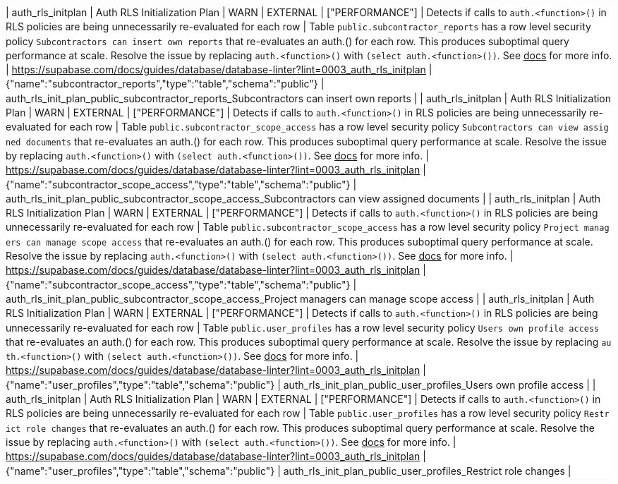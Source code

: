 | auth_rls_initplan            | Auth RLS Initialization Plan | WARN  | EXTERNAL | ["PERFORMANCE"] | Detects if calls to `auth.<function>()` in RLS policies are being unnecessarily re-evaluated for each row                                                                                                                                               | Table `public.subcontractor_reports` has a row level security policy `Subcontractors can insert own reports` that re-evaluates an auth.<function>() for each row. This produces suboptimal query performance at scale. Resolve the issue by replacing `auth.<function>()` with `(select auth.<function>())`. See [docs](https://supabase.com/docs/guides/database/postgres/row-level-security#call-functions-with-select) for more info.                      | https://supabase.com/docs/guides/database/database-linter?lint=0003_auth_rls_initplan            | {"name":"subcontractor_reports","type":"table","schema":"public"}        | auth_rls_init_plan_public_subcontractor_reports_Subcontractors can insert own reports                      |
| auth_rls_initplan            | Auth RLS Initialization Plan | WARN  | EXTERNAL | ["PERFORMANCE"] | Detects if calls to `auth.<function>()` in RLS policies are being unnecessarily re-evaluated for each row                                                                                                                                               | Table `public.subcontractor_scope_access` has a row level security policy `Subcontractors can view assigned documents` that re-evaluates an auth.<function>() for each row. This produces suboptimal query performance at scale. Resolve the issue by replacing `auth.<function>()` with `(select auth.<function>())`. See [docs](https://supabase.com/docs/guides/database/postgres/row-level-security#call-functions-with-select) for more info.            | https://supabase.com/docs/guides/database/database-linter?lint=0003_auth_rls_initplan            | {"name":"subcontractor_scope_access","type":"table","schema":"public"}   | auth_rls_init_plan_public_subcontractor_scope_access_Subcontractors can view assigned documents            |
| auth_rls_initplan            | Auth RLS Initialization Plan | WARN  | EXTERNAL | ["PERFORMANCE"] | Detects if calls to `auth.<function>()` in RLS policies are being unnecessarily re-evaluated for each row                                                                                                                                               | Table `public.subcontractor_scope_access` has a row level security policy `Project managers can manage scope access` that re-evaluates an auth.<function>() for each row. This produces suboptimal query performance at scale. Resolve the issue by replacing `auth.<function>()` with `(select auth.<function>())`. See [docs](https://supabase.com/docs/guides/database/postgres/row-level-security#call-functions-with-select) for more info.              | https://supabase.com/docs/guides/database/database-linter?lint=0003_auth_rls_initplan            | {"name":"subcontractor_scope_access","type":"table","schema":"public"}   | auth_rls_init_plan_public_subcontractor_scope_access_Project managers can manage scope access              |
| auth_rls_initplan            | Auth RLS Initialization Plan | WARN  | EXTERNAL | ["PERFORMANCE"] | Detects if calls to `auth.<function>()` in RLS policies are being unnecessarily re-evaluated for each row                                                                                                                                               | Table `public.user_profiles` has a row level security policy `Users own profile access` that re-evaluates an auth.<function>() for each row. This produces suboptimal query performance at scale. Resolve the issue by replacing `auth.<function>()` with `(select auth.<function>())`. See [docs](https://supabase.com/docs/guides/database/postgres/row-level-security#call-functions-with-select) for more info.                                           | https://supabase.com/docs/guides/database/database-linter?lint=0003_auth_rls_initplan            | {"name":"user_profiles","type":"table","schema":"public"}                | auth_rls_init_plan_public_user_profiles_Users own profile access                                           |
| auth_rls_initplan            | Auth RLS Initialization Plan | WARN  | EXTERNAL | ["PERFORMANCE"] | Detects if calls to `auth.<function>()` in RLS policies are being unnecessarily re-evaluated for each row                                                                                                                                               | Table `public.user_profiles` has a row level security policy `Restrict role changes` that re-evaluates an auth.<function>() for each row. This produces suboptimal query performance at scale. Resolve the issue by replacing `auth.<function>()` with `(select auth.<function>())`. See [docs](https://supabase.com/docs/guides/database/postgres/row-level-security#call-functions-with-select) for more info.                                              | https://supabase.com/docs/guides/database/database-linter?lint=0003_auth_rls_initplan            | {"name":"user_profiles","type":"table","schema":"public"}                | auth_rls_init_plan_public_user_profiles_Restrict role changes                                              |